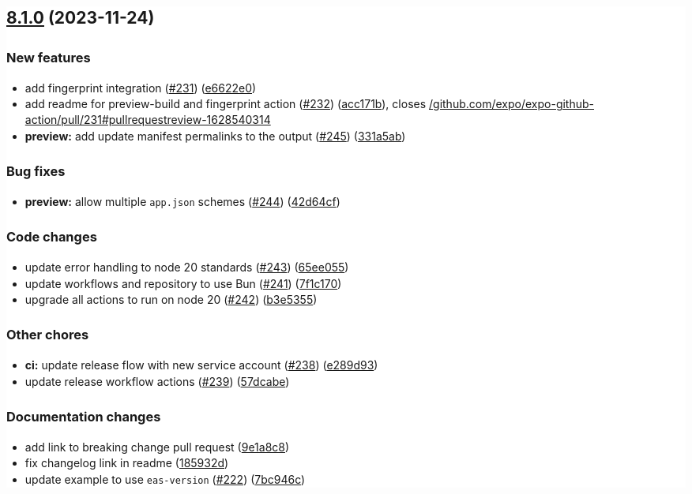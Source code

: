 ## [8.1.0](https://github.com/expo/expo-github-action/compare/8.0.0...8.1.0) (2023-11-24)


### New features

* add fingerprint integration ([#231](https://github.com/expo/expo-github-action/issues/231)) ([e6622e0](https://github.com/expo/expo-github-action/commit/e6622e076de31220ec97e3d7494de70cf1ab85b2))
* add readme for preview-build and fingerprint action ([#232](https://github.com/expo/expo-github-action/issues/232)) ([acc171b](https://github.com/expo/expo-github-action/commit/acc171bb5e34cd76bf152307e562bb49e7743b94)), closes [/github.com/expo/expo-github-action/pull/231#pullrequestreview-1628540314](https://github.com/expo//github.com/expo/expo-github-action/pull/231/issues/pullrequestreview-1628540314)
* **preview:** add update manifest permalinks to the output ([#245](https://github.com/expo/expo-github-action/issues/245)) ([331a5ab](https://github.com/expo/expo-github-action/commit/331a5abc4196b7590363c2b3ec842a0a17f98fa2))


### Bug fixes

* **preview:** allow multiple `app.json` schemes ([#244](https://github.com/expo/expo-github-action/issues/244)) ([42d64cf](https://github.com/expo/expo-github-action/commit/42d64cf92010d7210784c0f30bcaa611d8bae55d))


### Code changes

* update error handling to node 20 standards ([#243](https://github.com/expo/expo-github-action/issues/243)) ([65ee055](https://github.com/expo/expo-github-action/commit/65ee05557f89a7804e36b2d3fe4f3d33aea7011a))
* update workflows and repository to use Bun ([#241](https://github.com/expo/expo-github-action/issues/241)) ([7f1c170](https://github.com/expo/expo-github-action/commit/7f1c170873ddbadfb0ba311dd94b43d14c795ee3))
* upgrade all actions to run on node 20 ([#242](https://github.com/expo/expo-github-action/issues/242)) ([b3e5355](https://github.com/expo/expo-github-action/commit/b3e53555d9effcab01011226c5e811c263a449cb))


### Other chores

* **ci:** update release flow with new service account ([#238](https://github.com/expo/expo-github-action/issues/238)) ([e289d93](https://github.com/expo/expo-github-action/commit/e289d93e119801f899eb2b94d80d92718172dba3))
* update release workflow actions ([#239](https://github.com/expo/expo-github-action/issues/239)) ([57dcabe](https://github.com/expo/expo-github-action/commit/57dcabe749340c8c995ee0334cd7c547c35770d0))


### Documentation changes

* add link to breaking change pull request ([9e1a8c8](https://github.com/expo/expo-github-action/commit/9e1a8c8343d0f9405717e103c71e2e3ce9286bbc))
* fix changelog link in readme ([185932d](https://github.com/expo/expo-github-action/commit/185932d43cd424c08c2d530a3cedad352d66e78e))
* update example to use `eas-version` ([#222](https://github.com/expo/expo-github-action/issues/222)) ([7bc946c](https://github.com/expo/expo-github-action/commit/7bc946c5f6b768b1a1858c1722b3aac4e0064c23))
